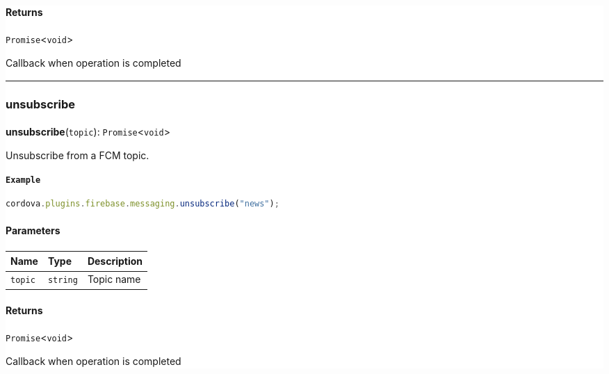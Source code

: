 #### Returns

`Promise`<`void`\>

Callback when operation is completed

___

### unsubscribe

**unsubscribe**(`topic`): `Promise`<`void`\>

Unsubscribe from a FCM topic.

**`Example`**

```ts
cordova.plugins.firebase.messaging.unsubscribe("news");
```

#### Parameters

| Name | Type | Description |
| :------ | :------ | :------ |
| `topic` | `string` | Topic name |

#### Returns

`Promise`<`void`\>

Callback when operation is completed
